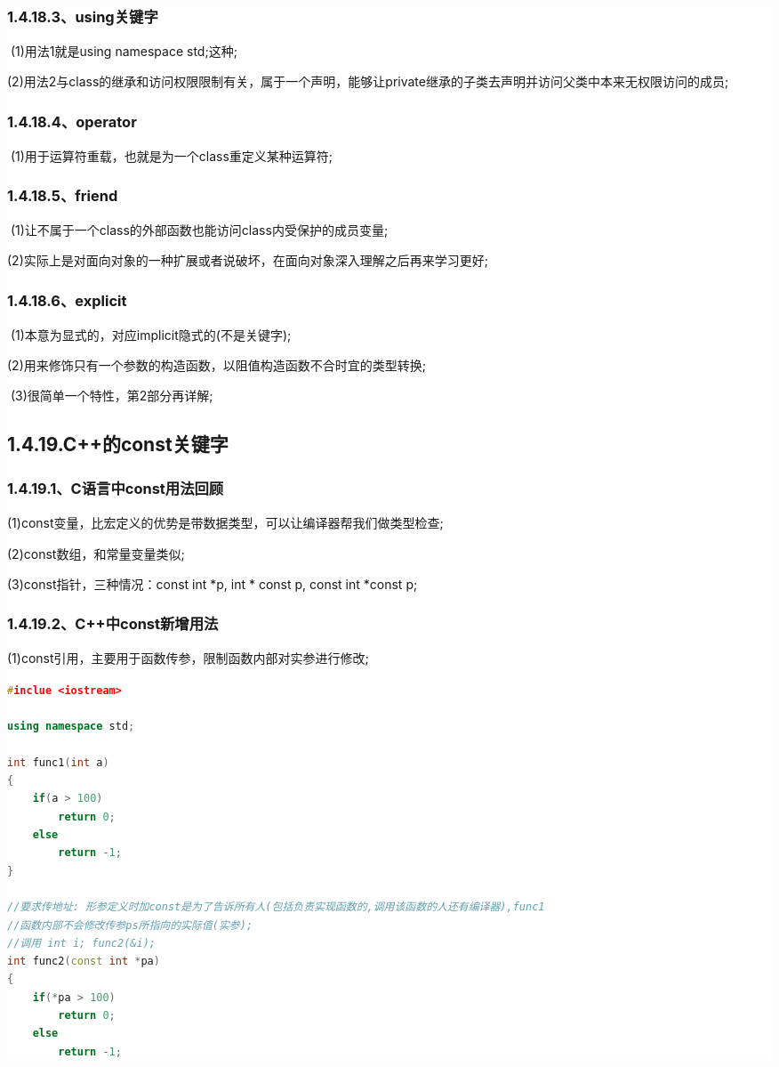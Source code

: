 

### 1.4.18.3、using关键字

​	(1)用法1就是using namespace std;这种;

​	(2)用法2与class的继承和访问权限限制有关，属于一个声明，能够让private继承的子类去声明并访问父类中本来无权限访问的成员;



### 1.4.18.4、operator

​	(1)用于运算符重载，也就是为一个class重定义某种运算符;



### 1.4.18.5、friend

​	(1)让不属于一个class的外部函数也能访问class内受保护的成员变量;

​	(2)实际上是对面向对象的一种扩展或者说破坏，在面向对象深入理解之后再来学习更好;



### 1.4.18.6、explicit

​	(1)本意为显式的，对应implicit隐式的(不是关键字);

​	(2)用来修饰只有一个参数的构造函数，以阻值构造函数不合时宜的类型转换;

​	(3)很简单一个特性，第2部分再详解;



## 1.4.19.C++的const关键字

### 1.4.19.1、C语言中const用法回顾

(1)const变量，比宏定义的优势是带数据类型，可以让编译器帮我们做类型检查;

(2)const数组，和常量变量类似;

(3)const指针，三种情况：const int *p,  int * const p,  const int *const p;



### 1.4.19.2、C++中const新增用法

(1)const引用，主要用于函数传参，限制函数内部对实参进行修改;

```c++
#inclue <iostream>

using namespace std;

int func1(int a)
{
    if(a > 100)
        return 0;
    else 
        return -1;
}

//要求传地址: 形参定义时加const是为了告诉所有人(包括负责实现函数的,调用该函数的人还有编译器),func1
//函数内部不会修改传参ps所指向的实际值(实参);
//调用 int i; func2(&i);
int func2(const int *pa)
{
    if(*pa > 100)
        return 0;
    else 
        return -1;
```